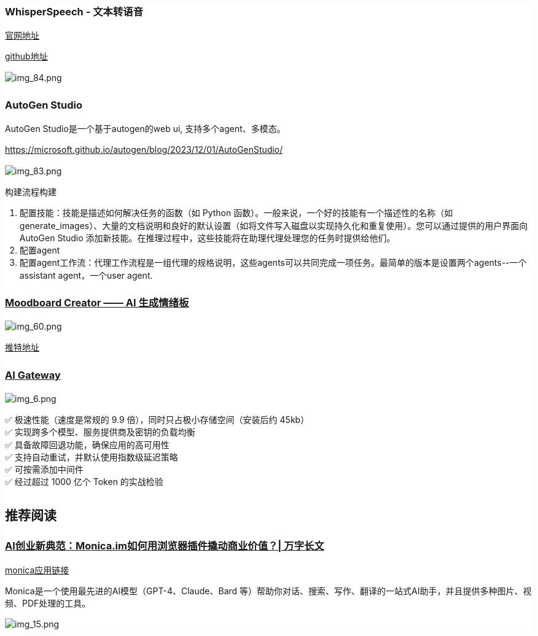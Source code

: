 ### WhisperSpeech - 文本转语音

[官网地址](https://collabora.github.io/WhisperSpeech/)

[github地址](https://github.com/collabora/WhisperSpeech)

![img_84.png](https://pictures.kazoottt.top/2024/01/20240119-0e898ee941f76379e1b3d67be3e95d1b.webp)

### AutoGen Studio

AutoGen Studio是一个基于autogen的web ui, 支持多个agent、多模态。

<https://microsoft.github.io/autogen/blog/2023/12/01/AutoGenStudio/>

![img_83.png](https://pictures.kazoottt.top/2024/01/20240119-5c4e05baa13c3a077e6fa5428a381c2d.webp)

构建流程构建

1. 配置技能：技能是描述如何解决任务的函数（如 Python 函数）。一般来说，一个好的技能有一个描述性的名称（如 generate_images）、大量的文档说明和良好的默认设置（如将文件写入磁盘以实现持久化和重复使用）。您可以通过提供的用户界面向 AutoGen Studio 添加新技能。在推理过程中，这些技能将在助理代理处理您的任务时提供给他们。
2. 配置agent
3. 配置agent工作流：代理工作流程是一组代理的规格说明，这些agents可以共同完成一项任务。最简单的版本是设置两个agents--一个assistant agent，一个user agent.

### [Moodboard Creator —— AI 生成情绪板](https://www.moodboardcreator.de/)

![img_60.png](https://pictures.kazoottt.top/2024/01/20240119-24f846ee004afa05b0117c185d358ff9.webp)

[推特地址](https://twitter.com/ftium4/status/1746419029961814098?s=12&t=UKmYswdLBh4dGuqwtKAXUA)

### [AI Gateway](https://github.com/Portkey-AI/gateway)

![img_6.png](https://pictures.kazoottt.top/2024/01/20240119-a687b322e7ca8a9198bc9bfaf75efb14.webp)

✅ 极速性能（速度是常规的 9.9 倍），同时只占极小存储空间（安装后约 45kb）  
✅ 实现跨多个模型、服务提供商及密钥的负载均衡  
✅ 具备故障回退功能，确保应用的高可用性  
✅ 支持自动重试，并默认使用指数级延迟策略  
✅ 可按需添加中间件  
✅ 经过超过 1000 亿个 Token 的实战检验

## 推荐阅读

### [AI创业新典范：Monica.im如何用浏览器插件撬动商业价值？| 万字长文](https://mp.weixin.qq.com/s/tfQWfHaYq56PcWCPvGsoOA)

[monica应用链接](https://monica.im/)

Monica是一个使用最先进的AI模型（GPT-4、Claude、Bard 等）帮助你对话、搜索、写作、翻译的一站式AI助手，并且提供多种图片、视频、PDF处理的工具。

![img_15.png](https://pictures.kazoottt.top/2024/01/20240119-111fd19ddec3b21191907a90fcc518fa.webp)
